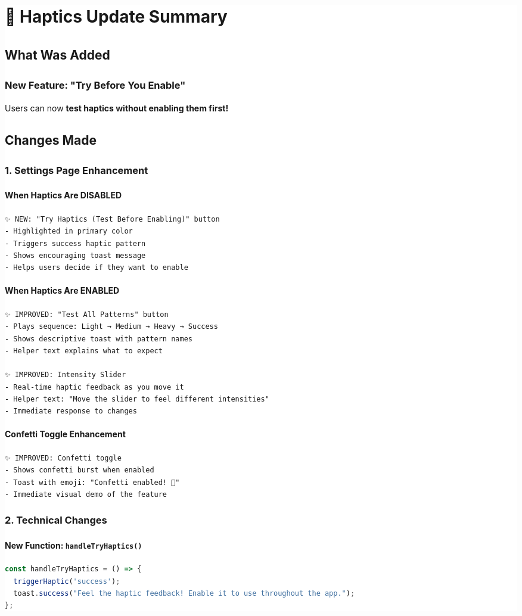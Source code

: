 # 🎯 Haptics Update Summary

## What Was Added

### New Feature: "Try Before You Enable"

Users can now **test haptics without enabling them first!**

## Changes Made

### 1. Settings Page Enhancement

#### When Haptics Are DISABLED
```
✨ NEW: "Try Haptics (Test Before Enabling)" button
- Highlighted in primary color
- Triggers success haptic pattern
- Shows encouraging toast message
- Helps users decide if they want to enable
```

#### When Haptics Are ENABLED
```
✨ IMPROVED: "Test All Patterns" button
- Plays sequence: Light → Medium → Heavy → Success
- Shows descriptive toast with pattern names
- Helper text explains what to expect

✨ IMPROVED: Intensity Slider
- Real-time haptic feedback as you move it
- Helper text: "Move the slider to feel different intensities"
- Immediate response to changes
```

#### Confetti Toggle Enhancement
```
✨ IMPROVED: Confetti toggle
- Shows confetti burst when enabled
- Toast with emoji: "Confetti enabled! 🎉"
- Immediate visual demo of the feature
```

### 2. Technical Changes

#### New Function: `handleTryHaptics()`
```typescript
const handleTryHaptics = () => {
  triggerHaptic('success');
  toast.success("Feel the haptic feedback! Enable it to use throughout the app.");
};
```
